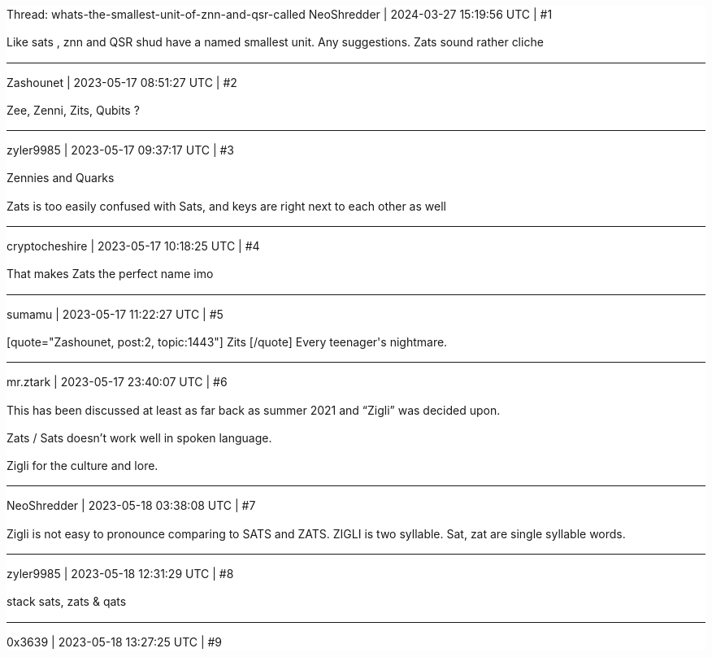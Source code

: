 Thread: whats-the-smallest-unit-of-znn-and-qsr-called
NeoShredder | 2024-03-27 15:19:56 UTC | #1

Like sats , znn and QSR shud have a named smallest unit.
Any suggestions. Zats sound rather cliche

-------------------------

Zashounet | 2023-05-17 08:51:27 UTC | #2

Zee, Zenni, Zits, Qubits ?

-------------------------

zyler9985 | 2023-05-17 09:37:17 UTC | #3

Zennies and Quarks

Zats is too easily confused with Sats, and keys are right next to each other as well

-------------------------

cryptocheshire | 2023-05-17 10:18:25 UTC | #4

That makes Zats the perfect name imo

-------------------------

sumamu | 2023-05-17 11:22:27 UTC | #5

[quote="Zashounet, post:2, topic:1443"]
Zits
[/quote]
Every teenager's nightmare.

-------------------------

mr.ztark | 2023-05-17 23:40:07 UTC | #6

This has been discussed at least as far back as summer 2021 and “Zigli” was decided upon.

Zats / Sats doesn’t work well in spoken language.

Zigli for the culture and lore.

-------------------------

NeoShredder | 2023-05-18 03:38:08 UTC | #7

Zigli is not easy to pronounce comparing to SATS and ZATS. 
ZIGLI is two syllable. Sat, zat are single syllable words.

-------------------------

zyler9985 | 2023-05-18 12:31:29 UTC | #8

stack sats, zats & qats

-------------------------

0x3639 | 2023-05-18 13:27:25 UTC | #9

